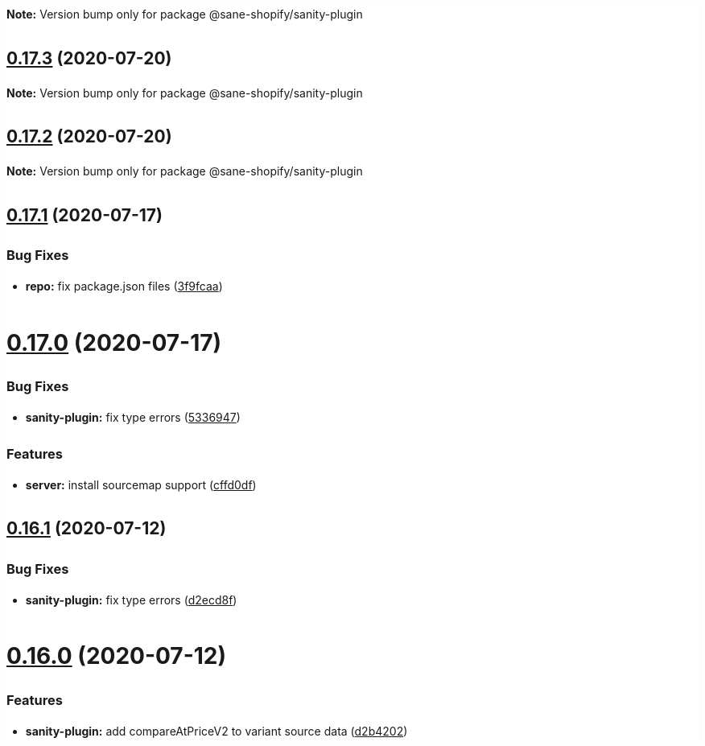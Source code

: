 **Note:** Version bump only for package @sane-shopify/sanity-plugin

## [0.17.3](https://github.com/good-idea/sane-shopify/compare/v0.17.2...v0.17.3) (2020-07-20)

**Note:** Version bump only for package @sane-shopify/sanity-plugin

## [0.17.2](https://github.com/good-idea/sane-shopify/compare/v0.17.1...v0.17.2) (2020-07-20)

**Note:** Version bump only for package @sane-shopify/sanity-plugin

## [0.17.1](https://github.com/good-idea/sane-shopify/compare/v0.17.0...v0.17.1) (2020-07-17)

### Bug Fixes

- **repo:** fix package.json files ([3f9fcaa](https://github.com/good-idea/sane-shopify/commit/3f9fcaa24f5a7102bb30861b3962910348ce4fcd))

# [0.17.0](https://github.com/good-idea/sane-shopify/compare/v0.16.1...v0.17.0) (2020-07-17)

### Bug Fixes

- **sanity-plugin:** fix type errors ([5336947](https://github.com/good-idea/sane-shopify/commit/5336947c71b82e5ca8bcb6a7e8425df9cc69d1e4))

### Features

- **server:** install sourcemap support ([cffd0df](https://github.com/good-idea/sane-shopify/commit/cffd0df36493a1180b6e8e0dc43b1cea68065206))

## [0.16.1](https://github.com/good-idea/sane-shopify/compare/v0.16.0...v0.16.1) (2020-07-12)

### Bug Fixes

- **sanity-plugin:** fix type errors ([d2ecd8f](https://github.com/good-idea/sane-shopify/commit/d2ecd8f769ec74165d3ba09fef7da564d59b76dd))

# [0.16.0](https://github.com/good-idea/sane-shopify/compare/v0.15.2...v0.16.0) (2020-07-12)

### Features

- **sanity-plugin:** add compareAtPriceV2 to variant source data ([d2b4202](https://github.com/good-idea/sane-shopify/commit/d2b4202da7156dfb6d38eedddde9c31c11c30583))
